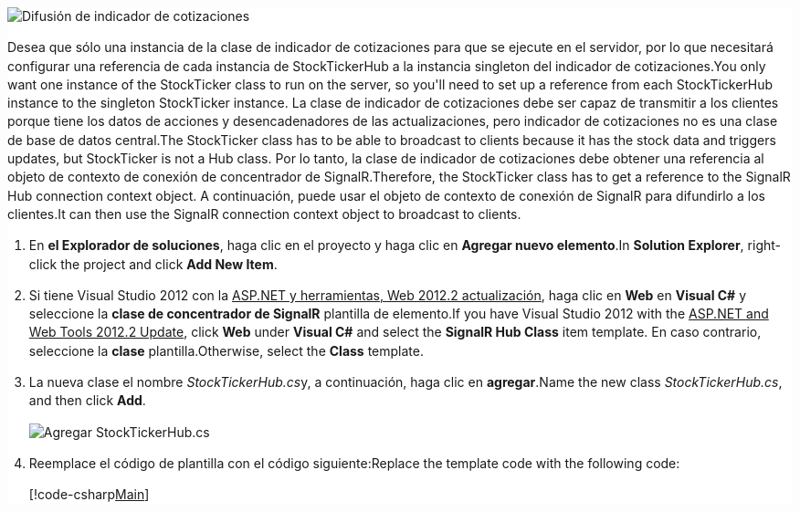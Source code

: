 ![Difusión de indicador de cotizaciones](tutorial-server-broadcast-with-aspnet-signalr/_static/image4.png)

<span data-ttu-id="b306c-167">Desea que sólo una instancia de la clase de indicador de cotizaciones para que se ejecute en el servidor, por lo que necesitará configurar una referencia de cada instancia de StockTickerHub a la instancia singleton del indicador de cotizaciones.</span><span class="sxs-lookup"><span data-stu-id="b306c-167">You only want one instance of the StockTicker class to run on the server, so you'll need to set up a reference from each StockTickerHub instance to the singleton StockTicker instance.</span></span> <span data-ttu-id="b306c-168">La clase de indicador de cotizaciones debe ser capaz de transmitir a los clientes porque tiene los datos de acciones y desencadenadores de las actualizaciones, pero indicador de cotizaciones no es una clase de base de datos central.</span><span class="sxs-lookup"><span data-stu-id="b306c-168">The StockTicker class has to be able to broadcast to clients because it has the stock data and triggers updates, but StockTicker is not a Hub class.</span></span> <span data-ttu-id="b306c-169">Por lo tanto, la clase de indicador de cotizaciones debe obtener una referencia al objeto de contexto de conexión de concentrador de SignalR.</span><span class="sxs-lookup"><span data-stu-id="b306c-169">Therefore, the StockTicker class has to get a reference to the SignalR Hub connection context object.</span></span> <span data-ttu-id="b306c-170">A continuación, puede usar el objeto de contexto de conexión de SignalR para difundirlo a los clientes.</span><span class="sxs-lookup"><span data-stu-id="b306c-170">It can then use the SignalR connection context object to broadcast to clients.</span></span>

1. <span data-ttu-id="b306c-171">En **el Explorador de soluciones**, haga clic en el proyecto y haga clic en **Agregar nuevo elemento**.</span><span class="sxs-lookup"><span data-stu-id="b306c-171">In **Solution Explorer**, right-click the project and click **Add New Item**.</span></span>
2. <span data-ttu-id="b306c-172">Si tiene Visual Studio 2012 con la [ASP.NET y herramientas, Web 2012.2 actualización](https://go.microsoft.com/fwlink/?LinkId=279941), haga clic en **Web** en **Visual C#** y seleccione la **clase de concentrador de SignalR** plantilla de elemento.</span><span class="sxs-lookup"><span data-stu-id="b306c-172">If you have Visual Studio 2012 with the [ASP.NET and Web Tools 2012.2 Update](https://go.microsoft.com/fwlink/?LinkId=279941), click **Web** under **Visual C#** and select the **SignalR Hub Class** item template.</span></span> <span data-ttu-id="b306c-173">En caso contrario, seleccione la **clase** plantilla.</span><span class="sxs-lookup"><span data-stu-id="b306c-173">Otherwise, select the **Class** template.</span></span>
3. <span data-ttu-id="b306c-174">La nueva clase el nombre *StockTickerHub.cs*y, a continuación, haga clic en **agregar**.</span><span class="sxs-lookup"><span data-stu-id="b306c-174">Name the new class *StockTickerHub.cs*, and then click **Add**.</span></span>

    ![Agregar StockTickerHub.cs](tutorial-server-broadcast-with-aspnet-signalr/_static/image5.png)
4. <span data-ttu-id="b306c-176">Reemplace el código de plantilla con el código siguiente:</span><span class="sxs-lookup"><span data-stu-id="b306c-176">Replace the template code with the following code:</span></span>

    [!code-csharp[Main](tutorial-server-broadcast-with-aspnet-signalr/samples/sample3.cs)]

